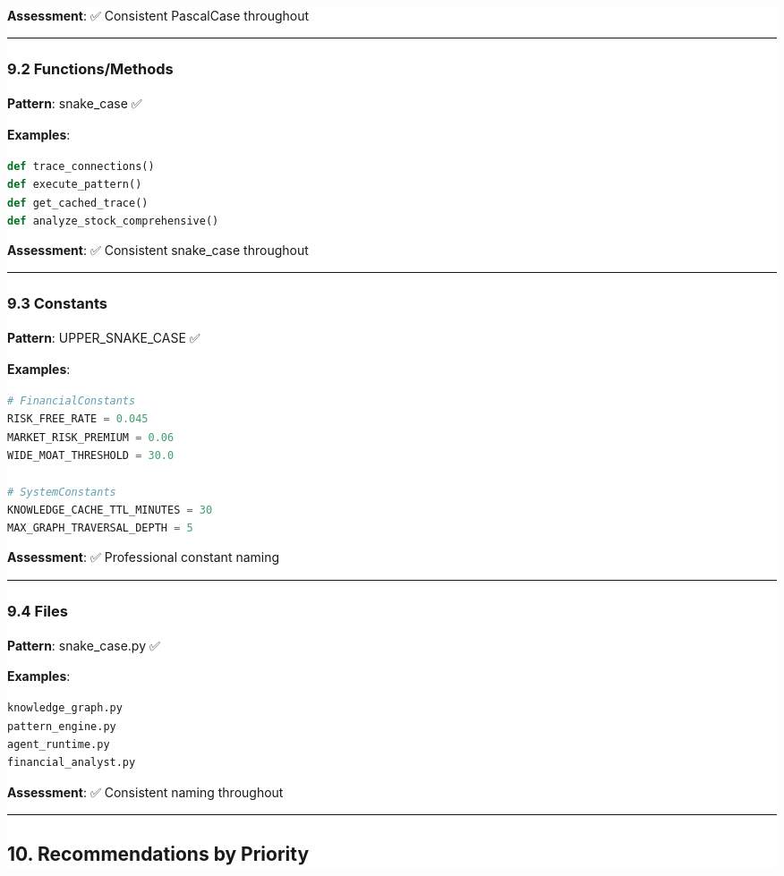 **Assessment**: ✅ Consistent PascalCase throughout

---

### 9.2 Functions/Methods

**Pattern**: snake_case ✅

**Examples**:
```python
def trace_connections()
def execute_pattern()
def get_cached_trace()
def analyze_stock_comprehensive()
```

**Assessment**: ✅ Consistent snake_case throughout

---

### 9.3 Constants

**Pattern**: UPPER_SNAKE_CASE ✅

**Examples**:
```python
# FinancialConstants
RISK_FREE_RATE = 0.045
MARKET_RISK_PREMIUM = 0.06
WIDE_MOAT_THRESHOLD = 30.0

# SystemConstants
KNOWLEDGE_CACHE_TTL_MINUTES = 30
MAX_GRAPH_TRAVERSAL_DEPTH = 5
```

**Assessment**: ✅ Professional constant naming

---

### 9.4 Files

**Pattern**: snake_case.py ✅

**Examples**:
```
knowledge_graph.py
pattern_engine.py
agent_runtime.py
financial_analyst.py
```

**Assessment**: ✅ Consistent naming throughout

---

## 10. Recommendations by Priority
